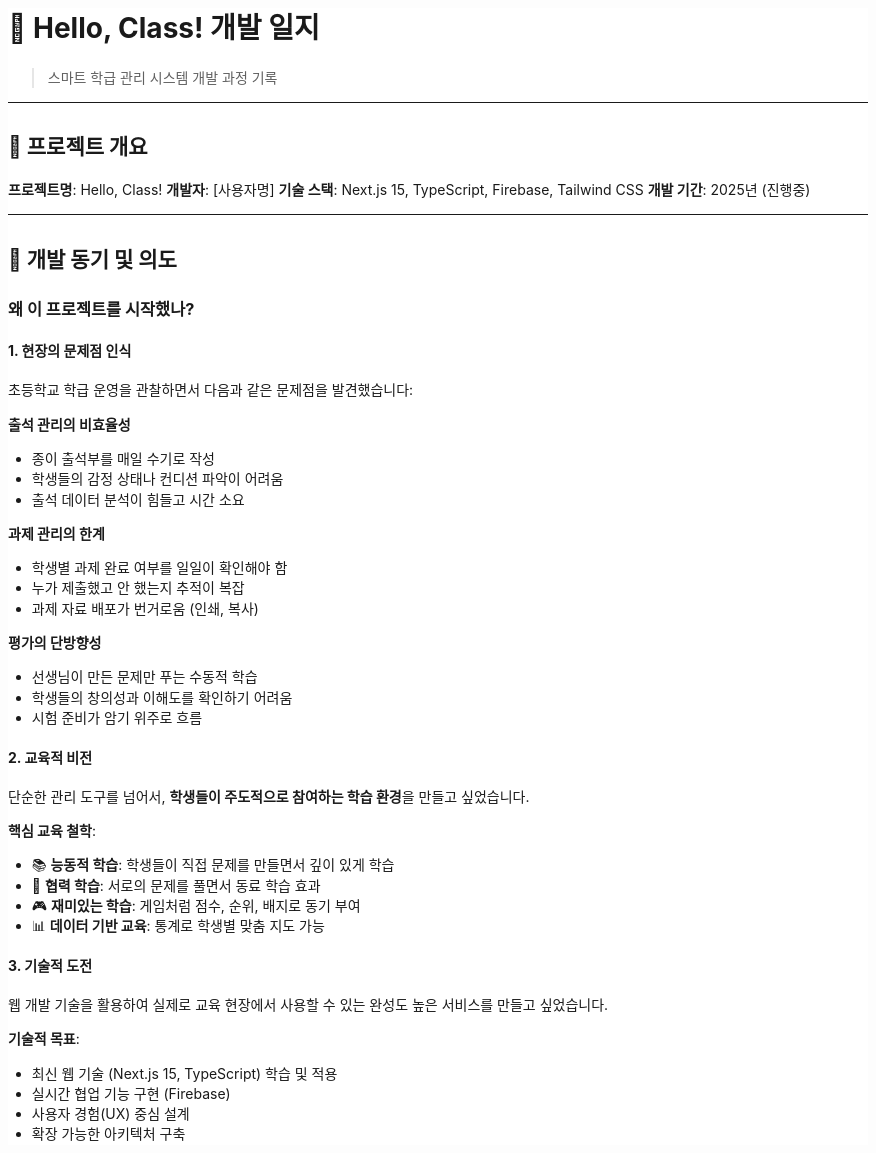 # 📝 Hello, Class! 개발 일지

> 스마트 학급 관리 시스템 개발 과정 기록

---

## 🎯 프로젝트 개요

**프로젝트명**: Hello, Class!
**개발자**: [사용자명]
**기술 스택**: Next.js 15, TypeScript, Firebase, Tailwind CSS
**개발 기간**: 2025년 (진행중)

---

## 💭 개발 동기 및 의도

### 왜 이 프로젝트를 시작했나?

#### 1. 현장의 문제점 인식
초등학교 학급 운영을 관찰하면서 다음과 같은 문제점을 발견했습니다:

**출석 관리의 비효율성**
- 종이 출석부를 매일 수기로 작성
- 학생들의 감정 상태나 컨디션 파악이 어려움
- 출석 데이터 분석이 힘들고 시간 소요

**과제 관리의 한계**
- 학생별 과제 완료 여부를 일일이 확인해야 함
- 누가 제출했고 안 했는지 추적이 복잡
- 과제 자료 배포가 번거로움 (인쇄, 복사)

**평가의 단방향성**
- 선생님이 만든 문제만 푸는 수동적 학습
- 학생들의 창의성과 이해도를 확인하기 어려움
- 시험 준비가 암기 위주로 흐름

#### 2. 교육적 비전
단순한 관리 도구를 넘어서, **학생들이 주도적으로 참여하는 학습 환경**을 만들고 싶었습니다.

**핵심 교육 철학**:
- 📚 **능동적 학습**: 학생들이 직접 문제를 만들면서 깊이 있게 학습
- 🤝 **협력 학습**: 서로의 문제를 풀면서 동료 학습 효과
- 🎮 **재미있는 학습**: 게임처럼 점수, 순위, 배지로 동기 부여
- 📊 **데이터 기반 교육**: 통계로 학생별 맞춤 지도 가능

#### 3. 기술적 도전
웹 개발 기술을 활용하여 실제로 교육 현장에서 사용할 수 있는 완성도 높은 서비스를 만들고 싶었습니다.

**기술적 목표**:
- 최신 웹 기술 (Next.js 15, TypeScript) 학습 및 적용
- 실시간 협업 기능 구현 (Firebase)
- 사용자 경험(UX) 중심 설계
- 확장 가능한 아키텍처 구축
